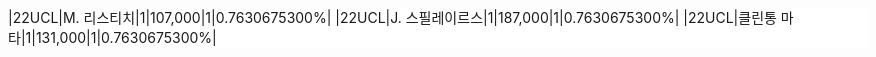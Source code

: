 |22UCL|M. 리스티치|1|107,000|1|0.7630675300%|
|22UCL|J. 스필레이르스|1|187,000|1|0.7630675300%|
|22UCL|클린통 마타|1|131,000|1|0.7630675300%|
